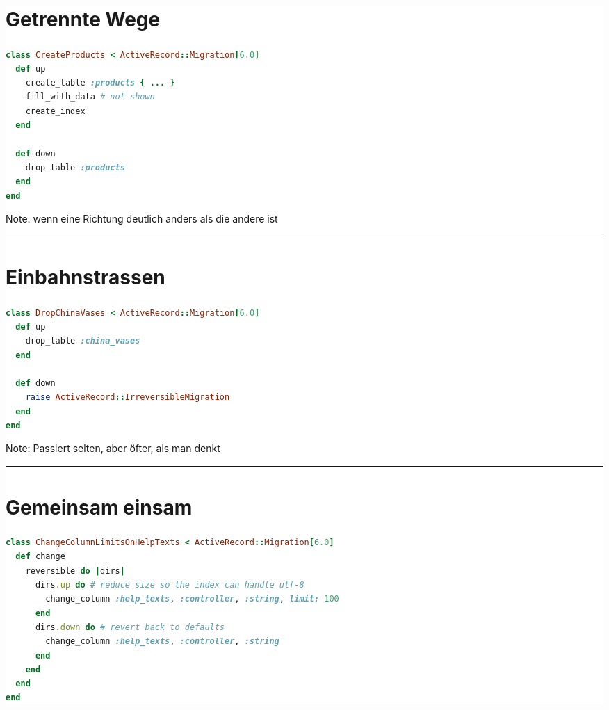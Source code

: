 # Getrennte Wege

```ruby
class CreateProducts < ActiveRecord::Migration[6.0]
  def up
    create_table :products { ... }
    fill_with_data # not shown
    create_index
  end

  def down
    drop_table :products
  end
end
```

Note: wenn eine Richtung deutlich anders als die andere ist



----

# Einbahnstrassen

```ruby
class DropChinaVases < ActiveRecord::Migration[6.0]
  def up
    drop_table :china_vases
  end

  def down
    raise ActiveRecord::IrreversibleMigration
  end
end
```

Note: Passiert selten, aber öfter, als man denkt



----

# Gemeinsam einsam

```ruby
class ChangeColumnLimitsOnHelpTexts < ActiveRecord::Migration[6.0]
  def change
    reversible do |dirs|
      dirs.up do # reduce size so the index can handle utf-8
        change_column :help_texts, :controller, :string, limit: 100
      end
      dirs.down do # revert back to defaults
        change_column :help_texts, :controller, :string
      end
    end
  end
end
```
